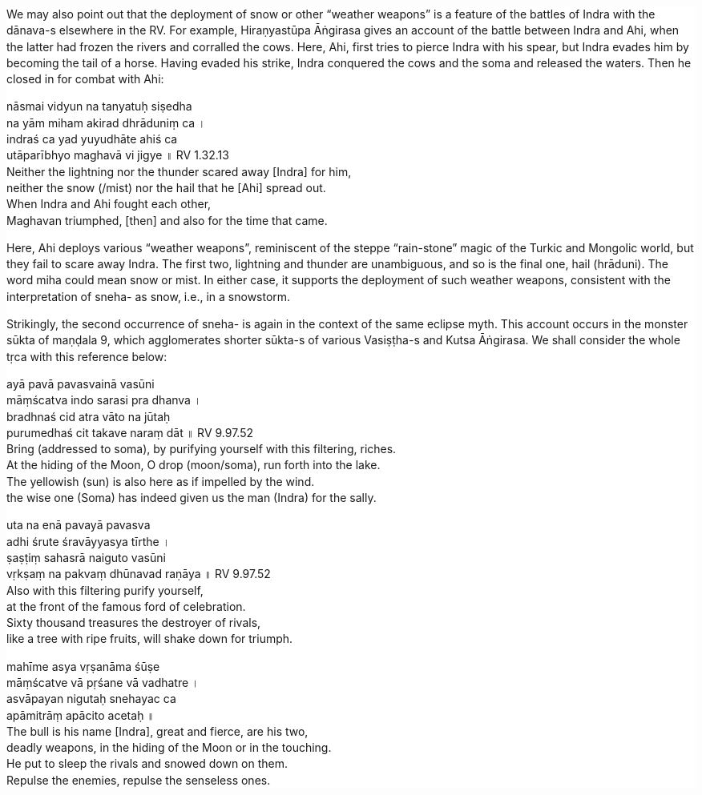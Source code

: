 We may also point out that the deployment of snow or other “weather weapons” is a feature of the battles of Indra with the dānava-s elsewhere in the RV. For example, Hiraṇyastūpa Āṅgirasa gives an account of the battle between Indra and Ahi, when the latter had frozen the rivers and corralled the cows. Here, Ahi, first tries to pierce Indra with his spear, but Indra evades him by becoming the tail of a horse. Having evaded his strike, Indra conquered the cows and the soma and released the waters. Then he closed in for combat with Ahi:

nāsmai vidyun na tanyatuḥ siṣedha  
na yām miham akirad dhrāduniṃ ca ।  
indraś ca yad yuyudhāte ahiś ca  
utāparībhyo maghavā vi jigye ॥ RV 1.32.13  
Neither the lightning nor the thunder scared away \[Indra\] for him,  
neither the snow (/mist) nor the hail that he \[Ahi\] spread out.  
When Indra and Ahi fought each other,  
Maghavan triumphed, \[then\] and also for the time that came.

Here, Ahi deploys various “weather weapons”, reminiscent of the steppe “rain-stone” magic of the Turkic and Mongolic world, but they fail to scare away Indra. The first two, lightning and thunder are unambiguous, and so is the final one, hail (hrāduni). The word miha could mean snow or mist. In either case, it supports the deployment of such weather weapons, consistent with the interpretation of sneha- as snow, i.e., in a snowstorm.

Strikingly, the second occurrence of sneha- is again in the context of the same eclipse myth. This account occurs in the monster sūkta of maṇḍala 9, which agglomerates shorter sūkta-s of various Vasiṣṭha-s and Kutsa Āṅgirasa. We shall consider the whole tṛca with this reference below:

ayā pavā pavasvainā vasūni  
māṃścatva indo sarasi pra dhanva ।  
bradhnaś cid atra vāto na jūtaḥ  
purumedhaś cit takave naraṃ dāt ॥ RV 9.97.52  
Bring (addressed to soma), by purifying yourself with this filtering, riches.  
At the hiding of the Moon, O drop (moon/soma), run forth into the lake.  
The yellowish (sun) is also here as if impelled by the wind.  
the wise one (Soma) has indeed given us the man (Indra) for the sally.

uta na enā pavayā pavasva  
adhi śrute śravāyyasya tīrthe ।  
ṣaṣṭiṃ sahasrā naiguto vasūni  
vṛkṣaṃ na pakvaṃ dhūnavad raṇāya ॥ RV 9.97.52  
Also with this filtering purify yourself,  
at the front of the famous ford of celebration.  
Sixty thousand treasures the destroyer of rivals,  
like a tree with ripe fruits, will shake down for triumph.

mahīme asya vṛṣanāma śūṣe  
māṃścatve vā pṛśane vā vadhatre ।  
asvāpayan nigutaḥ snehayac ca  
apāmitrāṃ apācito acetaḥ ॥  
The bull is his name \[Indra\], great and fierce, are his two,  
deadly weapons, in the hiding of the Moon or in the touching.  
He put to sleep the rivals and snowed down on them.  
Repulse the enemies, repulse the senseless ones.
